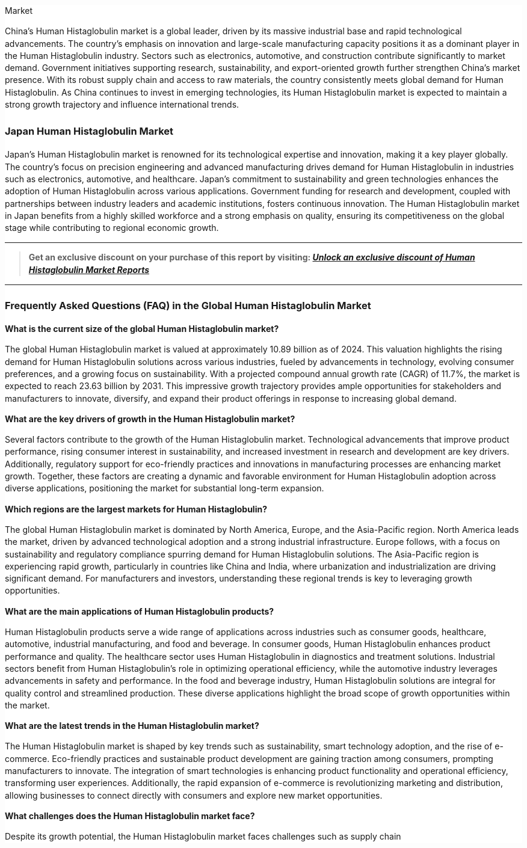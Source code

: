 Market</h3><p>China&rsquo;s Human Histaglobulin market is a global leader, driven by its massive industrial base and rapid technological advancements. The country&rsquo;s emphasis on innovation and large-scale manufacturing capacity positions it as a dominant player in the Human Histaglobulin industry. Sectors such as electronics, automotive, and construction contribute significantly to market demand. Government initiatives supporting research, sustainability, and export-oriented growth further strengthen China&rsquo;s market presence. With its robust supply chain and access to raw materials, the country consistently meets global demand for Human Histaglobulin. As China continues to invest in emerging technologies, its Human Histaglobulin market is expected to maintain a strong growth trajectory and influence international trends.</p><h3>Japan Human Histaglobulin Market</h3><p>Japan&rsquo;s Human Histaglobulin market is renowned for its technological expertise and innovation, making it a key player globally. The country&rsquo;s focus on precision engineering and advanced manufacturing drives demand for Human Histaglobulin in industries such as electronics, automotive, and healthcare. Japan&rsquo;s commitment to sustainability and green technologies enhances the adoption of Human Histaglobulin across various applications. Government funding for research and development, coupled with partnerships between industry leaders and academic institutions, fosters continuous innovation. The Human Histaglobulin market in Japan benefits from a highly skilled workforce and a strong emphasis on quality, ensuring its competitiveness on the global stage while contributing to regional economic growth.</p><hr /><blockquote><p><strong>Get an exclusive discount on your purchase of this report by visiting: <em><a href="://marketresearchpulse.com/ask-for-discount/33150?utm_source=Github&amp;utm_medium=022">Unlock an exclusive discount of Human Histaglobulin Market Reports</a></em>&nbsp;</strong></p></blockquote><hr /><h3>Frequently Asked Questions (FAQ) in the Global Human Histaglobulin Market</h3><p><strong>What is the current size of the global Human Histaglobulin market?</strong></p><p>The global Human Histaglobulin market is valued at approximately 10.89 billion as of 2024. This valuation highlights the rising demand for Human Histaglobulin solutions across various industries, fueled by advancements in technology, evolving consumer preferences, and a growing focus on sustainability. With a projected compound annual growth rate (CAGR) of 11.7%, the market is expected to reach 23.63 billion by 2031. This impressive growth trajectory provides ample opportunities for stakeholders and manufacturers to innovate, diversify, and expand their product offerings in response to increasing global demand.</p><p><strong>What are the key drivers of growth in the Human Histaglobulin market?</strong></p><p>Several factors contribute to the growth of the Human Histaglobulin market. Technological advancements that improve product performance, rising consumer interest in sustainability, and increased investment in research and development are key drivers. Additionally, regulatory support for eco-friendly practices and innovations in manufacturing processes are enhancing market growth. Together, these factors are creating a dynamic and favorable environment for Human Histaglobulin adoption across diverse applications, positioning the market for substantial long-term expansion.</p><p><strong>Which regions are the largest markets for Human Histaglobulin?</strong></p><p>The global Human Histaglobulin market is dominated by North America, Europe, and the Asia-Pacific region. North America leads the market, driven by advanced technological adoption and a strong industrial infrastructure. Europe follows, with a focus on sustainability and regulatory compliance spurring demand for Human Histaglobulin solutions. The Asia-Pacific region is experiencing rapid growth, particularly in countries like China and India, where urbanization and industrialization are driving significant demand. For manufacturers and investors, understanding these regional trends is key to leveraging growth opportunities.</p><p><strong>What are the main applications of Human Histaglobulin products?</strong></p><p>Human Histaglobulin products serve a wide range of applications across industries such as consumer goods, healthcare, automotive, industrial manufacturing, and food and beverage. In consumer goods, Human Histaglobulin enhances product performance and quality. The healthcare sector uses Human Histaglobulin in diagnostics and treatment solutions. Industrial sectors benefit from Human Histaglobulin&rsquo;s role in optimizing operational efficiency, while the automotive industry leverages advancements in safety and performance. In the food and beverage industry, Human Histaglobulin solutions are integral for quality control and streamlined production. These diverse applications highlight the broad scope of growth opportunities within the market.</p><p><strong>What are the latest trends in the Human Histaglobulin market?</strong></p><p>The Human Histaglobulin market is shaped by key trends such as sustainability, smart technology adoption, and the rise of e-commerce. Eco-friendly practices and sustainable product development are gaining traction among consumers, prompting manufacturers to innovate. The integration of smart technologies is enhancing product functionality and operational efficiency, transforming user experiences. Additionally, the rapid expansion of e-commerce is revolutionizing marketing and distribution, allowing businesses to connect directly with consumers and explore new market opportunities.</p><p><strong>What challenges does the Human Histaglobulin market face?</strong></p><p>Despite its growth potential, the Human Histaglobulin market faces challenges such as supply chain